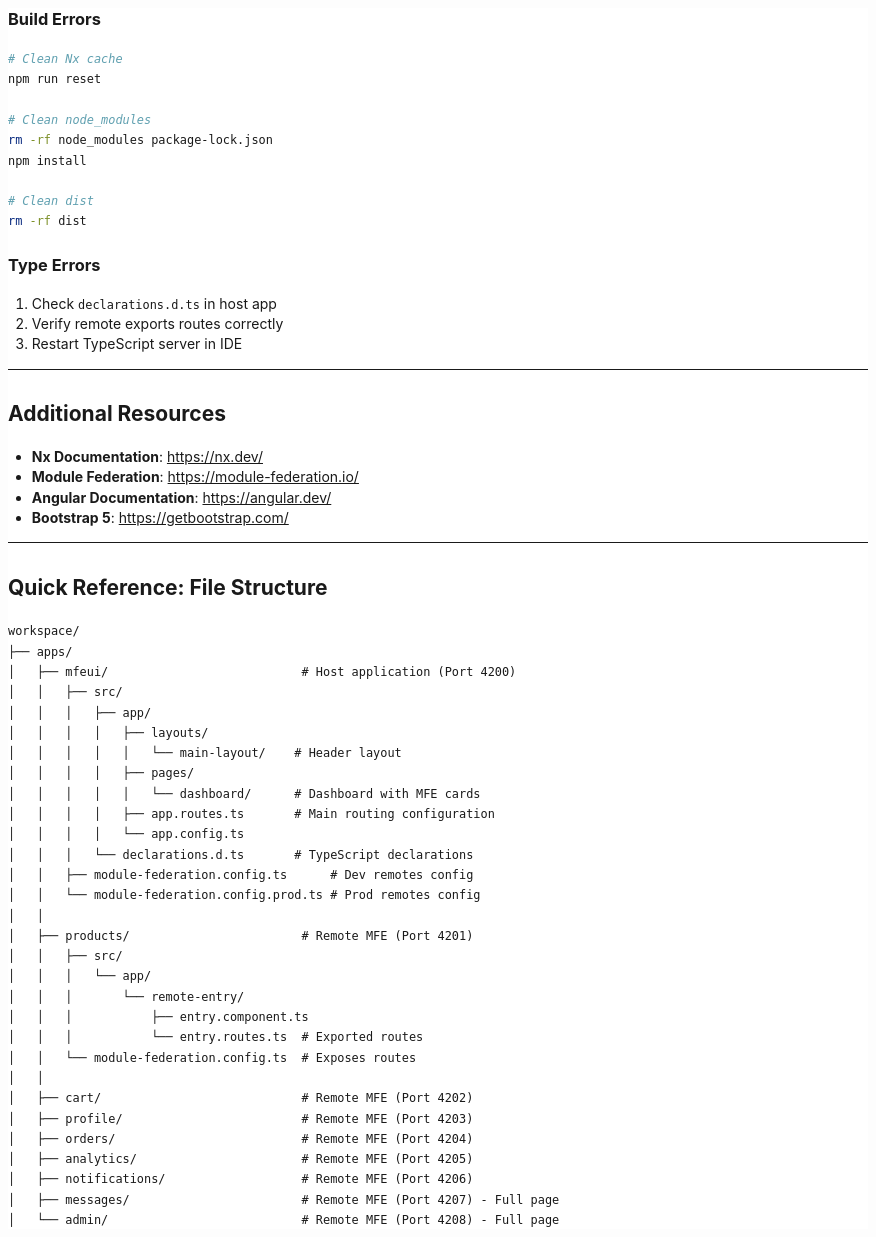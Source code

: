 ### Build Errors

```bash
# Clean Nx cache
npm run reset

# Clean node_modules
rm -rf node_modules package-lock.json
npm install

# Clean dist
rm -rf dist
```

### Type Errors

1. Check `declarations.d.ts` in host app
2. Verify remote exports routes correctly
3. Restart TypeScript server in IDE

---

## Additional Resources

- **Nx Documentation**: https://nx.dev/
- **Module Federation**: https://module-federation.io/
- **Angular Documentation**: https://angular.dev/
- **Bootstrap 5**: https://getbootstrap.com/

---

## Quick Reference: File Structure

```
workspace/
├── apps/
│   ├── mfeui/                           # Host application (Port 4200)
│   │   ├── src/
│   │   │   ├── app/
│   │   │   │   ├── layouts/
│   │   │   │   │   └── main-layout/    # Header layout
│   │   │   │   ├── pages/
│   │   │   │   │   └── dashboard/      # Dashboard with MFE cards
│   │   │   │   ├── app.routes.ts       # Main routing configuration
│   │   │   │   └── app.config.ts
│   │   │   └── declarations.d.ts       # TypeScript declarations
│   │   ├── module-federation.config.ts      # Dev remotes config
│   │   └── module-federation.config.prod.ts # Prod remotes config
│   │
│   ├── products/                        # Remote MFE (Port 4201)
│   │   ├── src/
│   │   │   └── app/
│   │   │       └── remote-entry/
│   │   │           ├── entry.component.ts
│   │   │           └── entry.routes.ts  # Exported routes
│   │   └── module-federation.config.ts  # Exposes routes
│   │
│   ├── cart/                            # Remote MFE (Port 4202)
│   ├── profile/                         # Remote MFE (Port 4203)
│   ├── orders/                          # Remote MFE (Port 4204)
│   ├── analytics/                       # Remote MFE (Port 4205)
│   ├── notifications/                   # Remote MFE (Port 4206)
│   ├── messages/                        # Remote MFE (Port 4207) - Full page
│   └── admin/                           # Remote MFE (Port 4208) - Full page
```